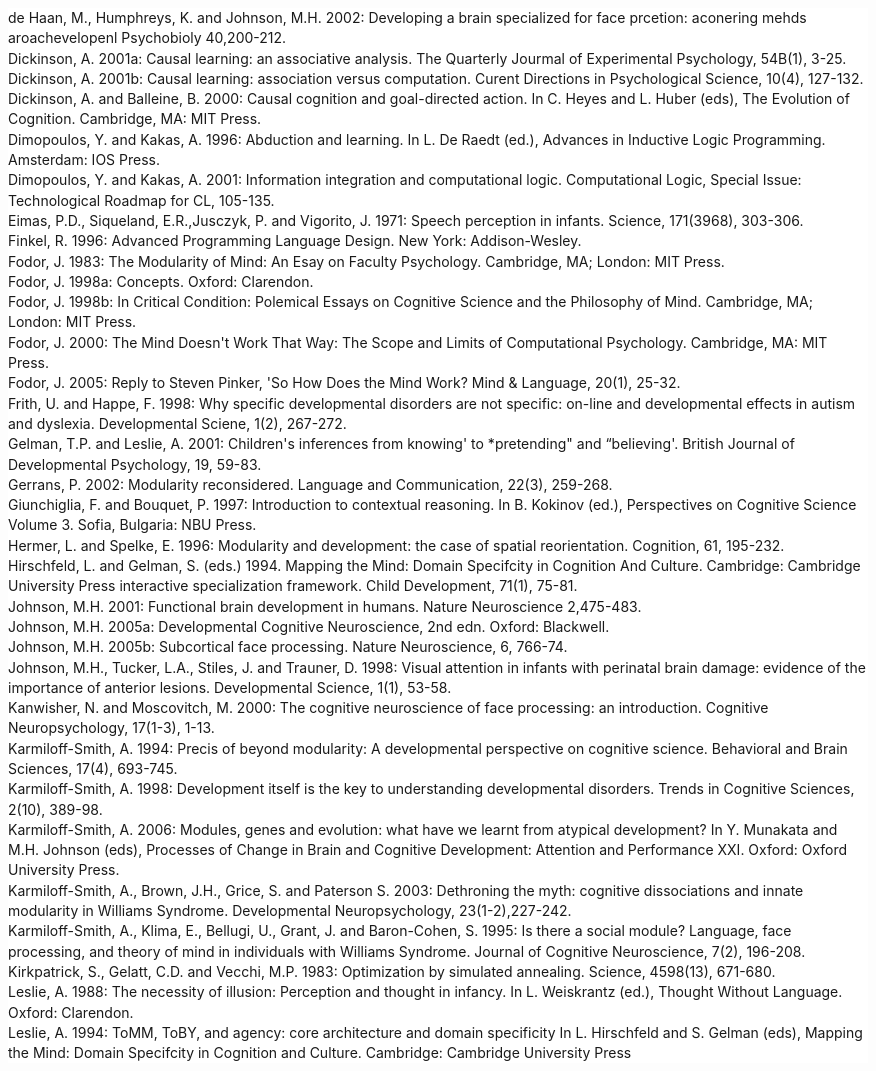 de Haan, M., Humphreys, K. and Johnson, M.H. 2002: Developing a brain specialized for face prcetion: aconering mehds aroachevelopenl Psychobioly 40,200-212.   
Dickinson, A. 2001a: Causal learning: an associative analysis. The Quarterly Jourmal of Experimental Psychology, 54B(1), 3-25.   
Dickinson, A. 2001b: Causal learning: association versus computation. Curent Directions in Psychological Science, 10(4), 127-132.   
Dickinson, A. and Balleine, B. 2000: Causal cognition and goal-directed action. In C. Heyes and L. Huber (eds), The Evolution of Cognition. Cambridge, MA: MIT Press.   
Dimopoulos, Y. and Kakas, A. 1996: Abduction and learning. In L. De Raedt (ed.), Advances in Inductive Logic Programming. Amsterdam: IOS Press.   
Dimopoulos, Y. and Kakas, A. 2001: Information integration and computational logic. Computational Logic, Special Issue: Technological Roadmap for CL, 105-135.   
Eimas, P.D., Siqueland, E.R.,Jusczyk, P. and Vigorito, J. 1971: Speech perception in infants. Science, 171(3968), 303-306.   
Finkel, R. 1996: Advanced Programming Language Design. New York: Addison-Wesley.   
Fodor, J. 1983: The Modularity of Mind: An Esay on Faculty Psychology. Cambridge, MA; London: MIT Press.   
Fodor, J. 1998a: Concepts. Oxford: Clarendon.   
Fodor, J. 1998b: In Critical Condition: Polemical Essays on Cognitive Science and the Philosophy of Mind. Cambridge, MA; London: MIT Press.   
Fodor, J. 2000: The Mind Doesn't Work That Way: The Scope and Limits of Computational Psychology. Cambridge, MA: MIT Press.   
Fodor, J. 2005: Reply to Steven Pinker, 'So How Does the Mind Work? Mind & Language, 20(1), 25-32.   
Frith, U. and Happe, F. 1998: Why specific developmental disorders are not specific: on-line and developmental effects in autism and dyslexia. Developmental Sciene, 1(2), 267-272.   
Gelman, T.P. and Leslie, A. 2001: Children's inferences from knowing' to \*pretending" and “believing'. British Journal of Developmental Psychology, 19, 59-83.   
Gerrans, P. 2002: Modularity reconsidered. Language and Communication, 22(3), 259-268.   
Giunchiglia, F. and Bouquet, P. 1997: Introduction to contextual reasoning. In B. Kokinov (ed.), Perspectives on Cognitive Science Volume 3. Sofia, Bulgaria: NBU Press.   
Hermer, L. and Spelke, E. 1996: Modularity and development: the case of spatial reorientation. Cognition, 61, 195-232.   
Hirschfeld, L. and Gelman, S. (eds.) 1994. Mapping the Mind: Domain Specifcity in Cognition And Culture. Cambridge: Cambridge University Press interactive specialization framework. Child Development, 71(1), 75-81.   
Johnson, M.H. 2001: Functional brain development in humans. Nature Neuroscience 2,475-483.   
Johnson, M.H. 2005a: Developmental Cognitive Neuroscience, 2nd edn. Oxford: Blackwell.   
Johnson, M.H. 2005b: Subcortical face processing. Nature Neuroscience, 6, 766-74.   
Johnson, M.H., Tucker, L.A., Stiles, J. and Trauner, D. 1998: Visual attention in infants with perinatal brain damage: evidence of the importance of anterior lesions. Developmental Science, 1(1), 53-58.   
Kanwisher, N. and Moscovitch, M. 2000: The cognitive neuroscience of face processing: an introduction. Cognitive Neuropsychology, 17(1-3), 1-13.   
Karmiloff-Smith, A. 1994: Precis of beyond modularity: A developmental perspective on cognitive science. Behavioral and Brain Sciences, 17(4), 693-745.   
Karmiloff-Smith, A. 1998: Development itself is the key to understanding developmental disorders. Trends in Cognitive Sciences, 2(10), 389-98.   
Karmiloff-Smith, A. 2006: Modules, genes and evolution: what have we learnt from atypical development? In Y. Munakata and M.H. Johnson (eds), Processes of Change in Brain and Cognitive Development: Attention and Performance XXI. Oxford: Oxford University Press.   
Karmiloff-Smith, A., Brown, J.H., Grice, S. and Paterson S. 2003: Dethroning the myth: cognitive dissociations and innate modularity in Williams Syndrome. Developmental Neuropsychology, 23(1-2),227-242.   
Karmiloff-Smith, A., Klima, E., Bellugi, U., Grant, J. and Baron-Cohen, S. 1995: Is there a social module? Language, face processing, and theory of mind in individuals with Williams Syndrome. Journal of Cognitive Neuroscience, 7(2), 196-208.   
Kirkpatrick, S., Gelatt, C.D. and Vecchi, M.P. 1983: Optimization by simulated annealing. Science, 4598(13), 671-680.   
Leslie, A. 1988: The necessity of illusion: Perception and thought in infancy. In L. Weiskrantz (ed.), Thought Without Language. Oxford: Clarendon.   
Leslie, A. 1994: ToMM, ToBY, and agency: core architecture and domain specificity In L. Hirschfeld and S. Gelman (eds), Mapping the Mind: Domain Specifcity in Cognition and Culture. Cambridge: Cambridge University Press   